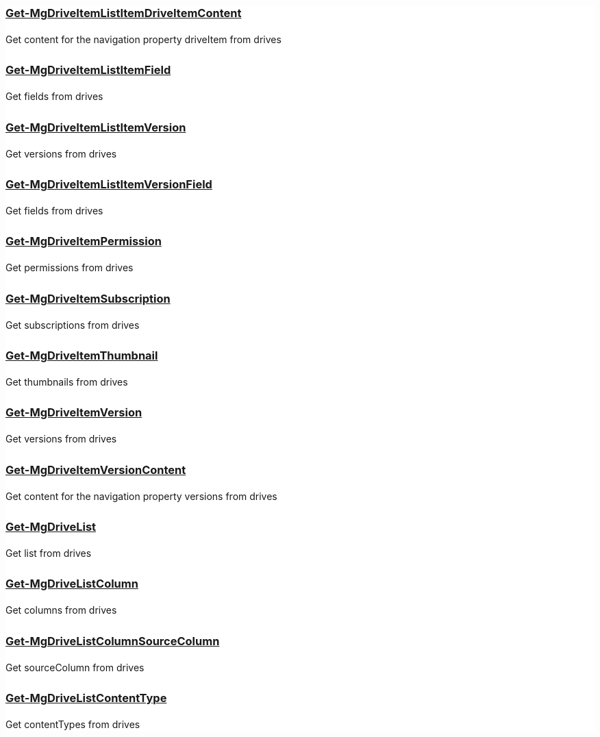 ### [Get-MgDriveItemListItemDriveItemContent](Get-MgDriveItemListItemDriveItemContent.md)
Get content for the navigation property driveItem from drives

### [Get-MgDriveItemListItemField](Get-MgDriveItemListItemField.md)
Get fields from drives

### [Get-MgDriveItemListItemVersion](Get-MgDriveItemListItemVersion.md)
Get versions from drives

### [Get-MgDriveItemListItemVersionField](Get-MgDriveItemListItemVersionField.md)
Get fields from drives

### [Get-MgDriveItemPermission](Get-MgDriveItemPermission.md)
Get permissions from drives

### [Get-MgDriveItemSubscription](Get-MgDriveItemSubscription.md)
Get subscriptions from drives

### [Get-MgDriveItemThumbnail](Get-MgDriveItemThumbnail.md)
Get thumbnails from drives

### [Get-MgDriveItemVersion](Get-MgDriveItemVersion.md)
Get versions from drives

### [Get-MgDriveItemVersionContent](Get-MgDriveItemVersionContent.md)
Get content for the navigation property versions from drives

### [Get-MgDriveList](Get-MgDriveList.md)
Get list from drives

### [Get-MgDriveListColumn](Get-MgDriveListColumn.md)
Get columns from drives

### [Get-MgDriveListColumnSourceColumn](Get-MgDriveListColumnSourceColumn.md)
Get sourceColumn from drives

### [Get-MgDriveListContentType](Get-MgDriveListContentType.md)
Get contentTypes from drives
